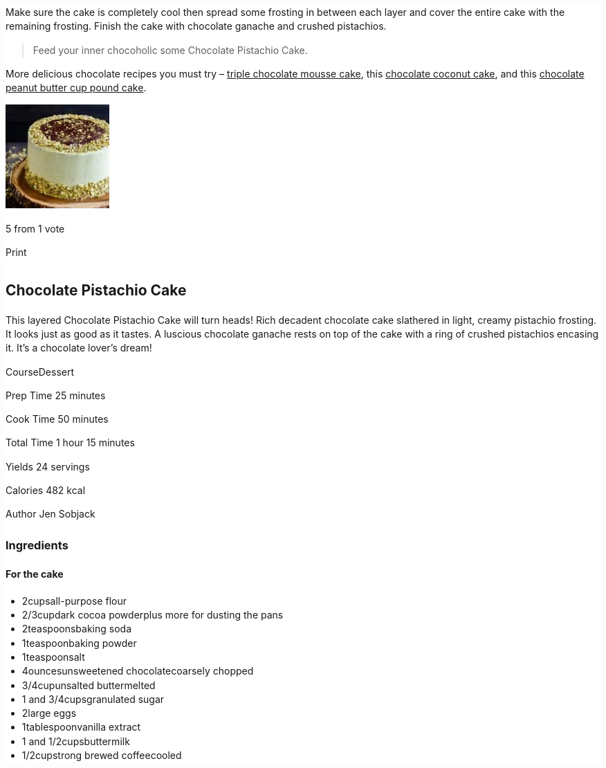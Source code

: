 Make sure the cake is completely cool then spread some frosting in between each layer and cover the entire cake with the remaining frosting. Finish the cake with chocolate ganache and crushed pistachios.

> Feed your inner chocoholic some Chocolate Pistachio Cake.

More delicious chocolate recipes you must try – [triple chocolate mousse cake](https://www.bakedbyanintrovert.com/triple-chocolate-mousse-cake/), this [chocolate coconut cake](https://www.bakedbyanintrovert.com/chocolate-coconut-cake/), and this [chocolate peanut butter cup pound cake](http://www.thecookierookie.com/chocolate-peanut-butter-cup-pound-cake/).

![cdc9677a-bb1e-4ed2-a544-5d508c686067.jpg](image/cdc9677a-bb1e-4ed2-a544-5d508c686067.jpg)

5 from 1 vote

 

 Print

## Chocolate Pistachio Cake

This layered Chocolate Pistachio Cake will turn heads\! Rich decadent chocolate cake slathered in light, creamy pistachio frosting. It looks just as good as it tastes. A luscious chocolate ganache rests on top of the cake with a ring of crushed pistachios encasing it. It’s a chocolate lover’s dream\!

 

 CourseDessert 

 Prep Time 25 minutes 

 Cook Time 50 minutes 

 Total Time 1 hour 15 minutes 

 Yields 24 servings

 Calories 482 kcal

 Author Jen Sobjack

### Ingredients

#### For the cake

- 2cupsall\-purpose flour
- 2/3cupdark cocoa powderplus more for dusting the pans
- 2teaspoonsbaking soda
- 1teaspoonbaking powder
- 1teaspoonsalt
- 4ouncesunsweetened chocolatecoarsely chopped
- 3/4cupunsalted buttermelted
- 1 and 3/4cupsgranulated sugar
- 2large eggs
- 1tablespoonvanilla extract
- 1 and 1/2cupsbuttermilk
- 1/2cupstrong brewed coffeecooled
